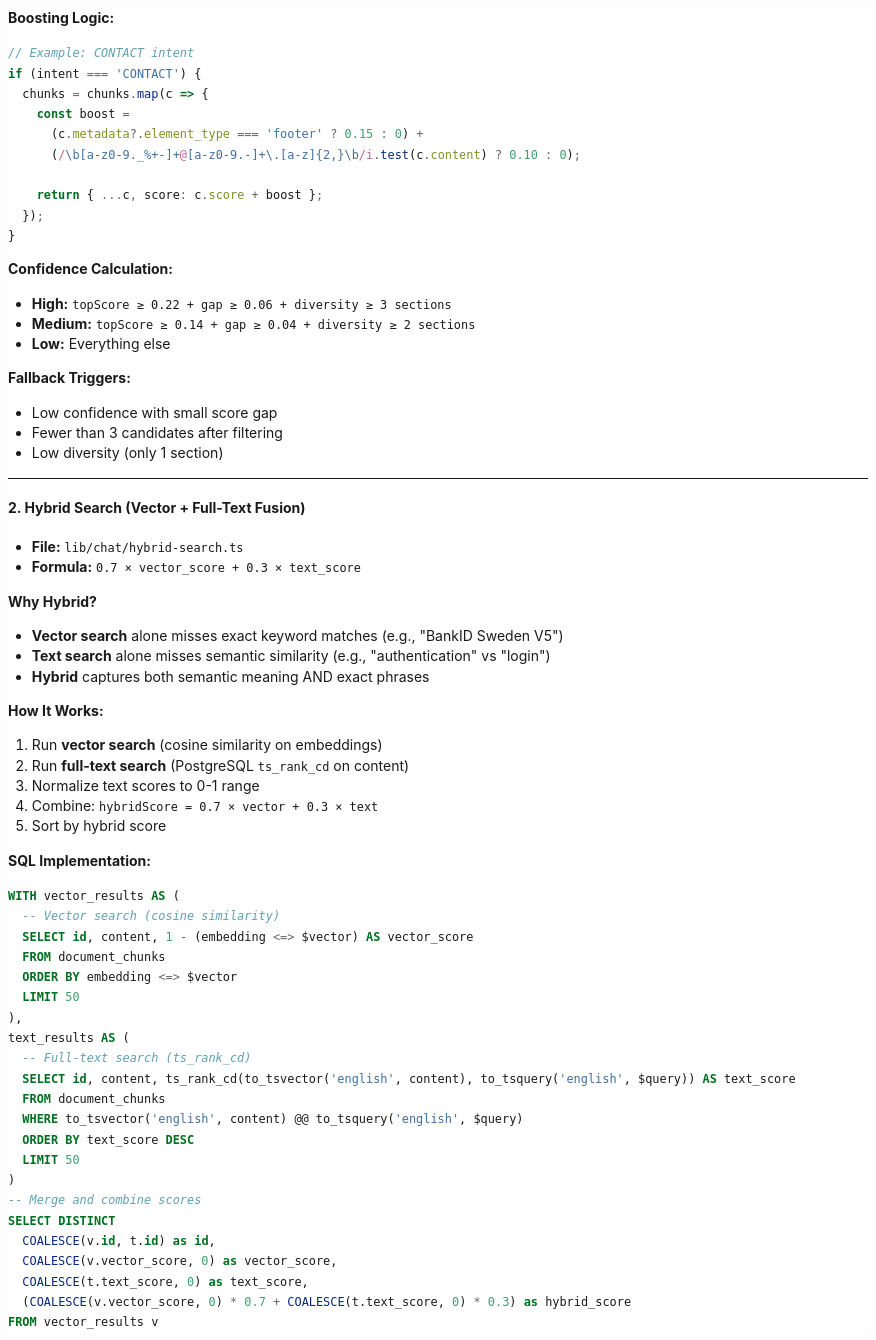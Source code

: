**Boosting Logic:**
```typescript
// Example: CONTACT intent
if (intent === 'CONTACT') {
  chunks = chunks.map(c => {
    const boost = 
      (c.metadata?.element_type === 'footer' ? 0.15 : 0) +
      (/\b[a-z0-9._%+-]+@[a-z0-9.-]+\.[a-z]{2,}\b/i.test(c.content) ? 0.10 : 0);
    
    return { ...c, score: c.score + boost };
  });
}
```

**Confidence Calculation:**
- **High:** `topScore ≥ 0.22 + gap ≥ 0.06 + diversity ≥ 3 sections`
- **Medium:** `topScore ≥ 0.14 + gap ≥ 0.04 + diversity ≥ 2 sections`
- **Low:** Everything else

**Fallback Triggers:**
- Low confidence with small score gap
- Fewer than 3 candidates after filtering
- Low diversity (only 1 section)

---

#### **2. Hybrid Search (Vector + Full-Text Fusion)**
- **File:** `lib/chat/hybrid-search.ts`
- **Formula:** `0.7 × vector_score + 0.3 × text_score`

**Why Hybrid?**
- **Vector search** alone misses exact keyword matches (e.g., "BankID Sweden V5")
- **Text search** alone misses semantic similarity (e.g., "authentication" vs "login")
- **Hybrid** captures both semantic meaning AND exact phrases

**How It Works:**
1. Run **vector search** (cosine similarity on embeddings)
2. Run **full-text search** (PostgreSQL `ts_rank_cd` on content)
3. Normalize text scores to 0-1 range
4. Combine: `hybridScore = 0.7 × vector + 0.3 × text`
5. Sort by hybrid score

**SQL Implementation:**
```sql
WITH vector_results AS (
  -- Vector search (cosine similarity)
  SELECT id, content, 1 - (embedding <=> $vector) AS vector_score
  FROM document_chunks
  ORDER BY embedding <=> $vector
  LIMIT 50
),
text_results AS (
  -- Full-text search (ts_rank_cd)
  SELECT id, content, ts_rank_cd(to_tsvector('english', content), to_tsquery('english', $query)) AS text_score
  FROM document_chunks
  WHERE to_tsvector('english', content) @@ to_tsquery('english', $query)
  ORDER BY text_score DESC
  LIMIT 50
)
-- Merge and combine scores
SELECT DISTINCT
  COALESCE(v.id, t.id) as id,
  COALESCE(v.vector_score, 0) as vector_score,
  COALESCE(t.text_score, 0) as text_score,
  (COALESCE(v.vector_score, 0) * 0.7 + COALESCE(t.text_score, 0) * 0.3) as hybrid_score
FROM vector_results v
```